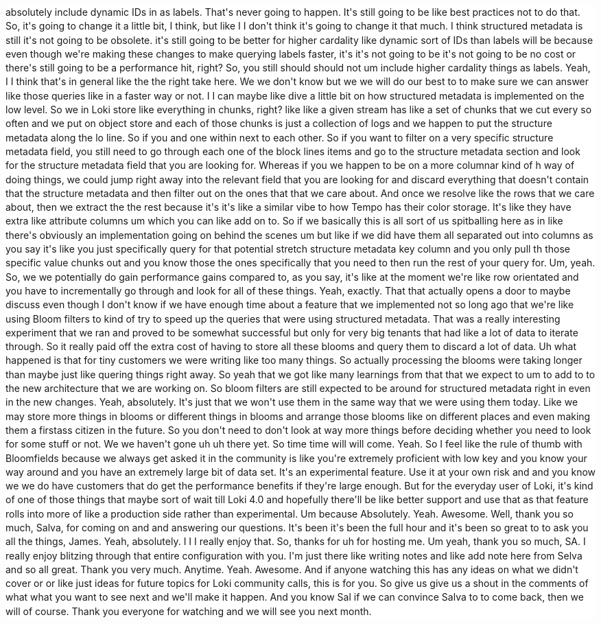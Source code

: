 absolutely include dynamic IDs in as labels. That's never going to happen. It's still going to be like best practices not to do that. So, it's going to change it a little bit, I think, but like I I don't think it's going to change it that much. I think structured metadata is still it's not going to be obsolete. it's still going to be better for higher cardality like dynamic sort of IDs than labels will be because even though we're making these changes to make querying labels faster, it's it's not going to be it's not going to be no cost or there's still going to be a performance hit, right? So, you still should should not um include higher cardality things as labels. Yeah, I I think that's in general like the the right take here. We we don't know but we we will do our best to to make sure we can answer like those queries like in a faster way or not. I I can maybe like dive a little bit on how structured metadata is implemented on the low level. So we in Loki store like everything in chunks, right? like like a given stream has like a set of chunks that we cut every so often and we put on object store and each of those chunks is just a collection of logs and we happen to put the structure metadata along the lo line. So if you and one within next to each other. So if you want to filter on a very specific structure metadata field, you still need to go through each one of the block lines items and go to the structure metadata section and look for the structure metadata field that you are looking for. Whereas if you we happen to be on a more columnar kind of h way of doing things, we could jump right away into the relevant field that you are looking for and discard everything that doesn't contain that the structure metadata and then filter out on the ones that that we care about. And once we resolve like the rows that we care about, then we extract the the rest because it's it's like a similar vibe to how Tempo has their color storage. It's like they have extra like attribute columns um which you can like add on to. So if we basically this is all sort of us spitballing here as in like there's obviously an implementation going on behind the scenes um but like if we did have them all separated out into columns as you say it's like you just specifically query for that potential stretch structure metadata key column and you only pull th those specific value chunks out and you know those the ones specifically that you need to then run the rest of your query for. Um, yeah. So, we we potentially do gain performance gains compared to, as you say, it's like at the moment we're like row orientated and you have to incrementally go through and look for all of these things. Yeah, exactly. That that actually opens a door to maybe discuss even though I don't know if we have enough time about a feature that we implemented not so long ago that we're like using Bloom filters to kind of try to speed up the queries that were using structured metadata. That was a really interesting experiment that we ran and proved to be somewhat successful but only for very big tenants that had like a lot of data to iterate through. So it really paid off the extra cost of having to store all these blooms and query them to discard a lot of data. Uh what happened is that for tiny customers we were writing like too many things. So actually processing the blooms were taking longer than maybe just like quering things right away. So yeah that we got like many learnings from that that we expect to um to add to to the new architecture that we are working on. So bloom filters are still expected to be around for structured metadata right in even in the new changes. Yeah, absolutely. It's just that we won't use them in the same way that we were using them today. Like we may store more things in blooms or different things in blooms and arrange those blooms like on different places and even making them a firstass citizen in the future. So you don't need to don't look at way more things before deciding whether you need to look for some stuff or not. We we haven't gone uh uh there yet. So time time will will come. Yeah. So I feel like the rule of thumb with Bloomfields because we always get asked it in the community is like you're extremely proficient with low key and you know your way around and you have an extremely large bit of data set. It's an experimental feature. Use it at your own risk and and you know we we do have customers that do get the performance benefits if they're large enough. But for the everyday user of Loki, it's kind of one of those things that maybe sort of wait till Loki 4.0 and hopefully there'll be like better support and use that as that feature rolls into more of like a production side rather than experimental. Um because Absolutely. Yeah. Awesome. Well, thank you so much, Salva, for coming on and and answering our questions. It's been it's been the full hour and it's been so great to to ask you all the things, James. Yeah, absolutely. I I I really enjoy that. So, thanks for uh for hosting me. Um yeah, thank you so much, SA. I really enjoy blitzing through that entire configuration with you. I'm just there like writing notes and like add note here from Selva and so all great. Thank you very much. Anytime. Yeah. Awesome. And if anyone watching this has any ideas on what we didn't cover or or like just ideas for future topics for Loki community calls, this is for you. So give us give us a shout in the comments of what what you want to see next and we'll make it happen. And you know Sal if we can convince Salva to to come back, then we will of course. Thank you everyone for watching and we will see you next month.

